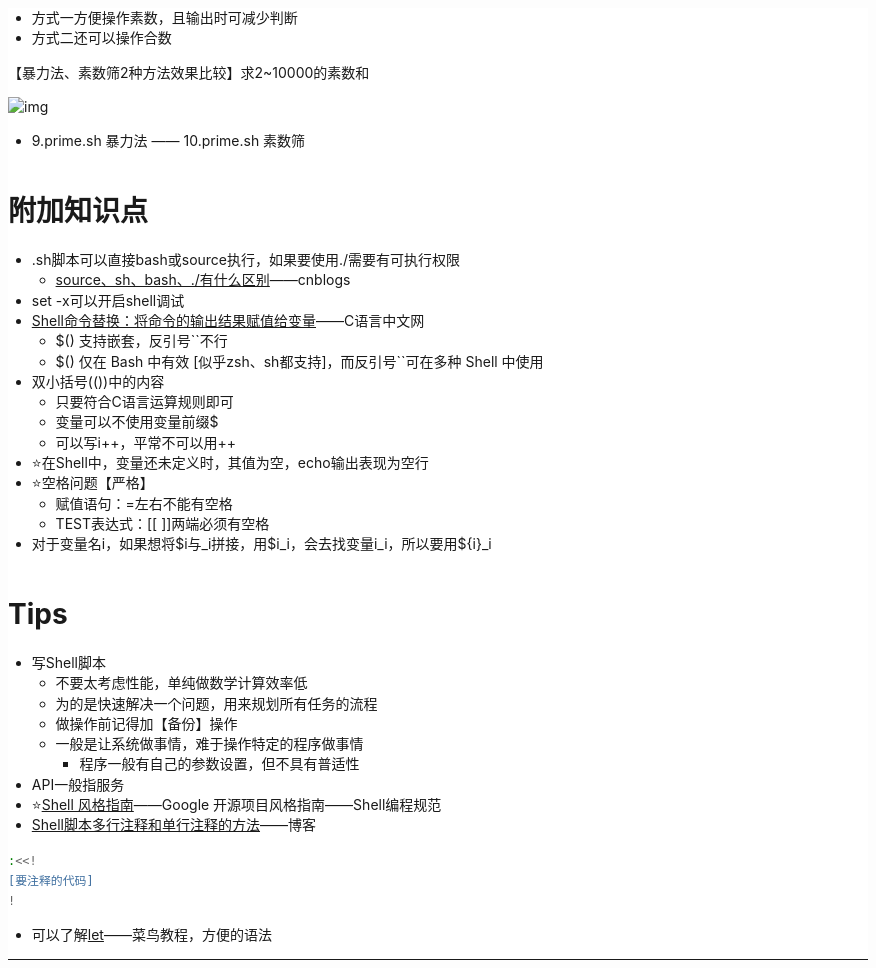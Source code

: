 * 方式一方便操作素数，且输出时可减少判断
* 方式二还可以操作合数



【暴力法、素数筛2种方法效果比较】求2~10000的素数和

![img](https://cdn.jsdelivr.net/gh/doubleLLL3/blogImgs@main/img/GbtW6YK.png)      

*  9.prime.sh 暴力法 —— 10.prime.sh 素数筛



# 附加知识点

* .sh脚本可以直接bash或source执行，如果要使用./需要有可执行权限
    * [source、sh、bash、./有什么区别](https://www.cnblogs.com/pcat/p/5467188.html)——cnblogs
* set -x可以开启shell调试
* [Shell命令替换：将命令的输出结果赋值给变量](http://c.biancheng.net/view/1164.html)——C语言中文网
    * $() 支持嵌套，反引号``不行
    * $() 仅在 Bash 中有效 [似乎zsh、sh都支持]，而反引号``可在多种 Shell 中使用
* 双小括号(())中的内容
    * 只要符合C语言运算规则即可
    * 变量可以不使用变量前缀$
    * 可以写i++，平常不可以用++
* ⭐在Shell中，变量还未定义时，其值为空，echo输出表现为空行
* ⭐空格问题【严格】
    * 赋值语句：=左右不能有空格
    * TEST表达式：[[  ]]两端必须有空格
* 对于变量名i，如果想将\$i与\_i拼接，用\$i\_i，会去找变量i\_i，所以要用${i}\_i
# Tips

* 写Shell脚本
    * 不要太考虑性能，单纯做数学计算效率低
    * 为的是快速解决一个问题，用来规划所有任务的流程
    * 做操作前记得加【备份】操作
    * 一般是让系统做事情，难于操作特定的程序做事情
        * 程序一般有自己的参数设置，但不具有普适性
* API一般指服务
* ⭐[Shell 风格指南](https://zh-google-styleguide.readthedocs.io/en/latest/google-shell-styleguide/contents/)——Google 开源项目风格指南——Shell编程规范
* [Shell脚本多行注释和单行注释的方法](https://sukbeta.github.io/shell-comment/)——博客

```bash
:<<!
[要注释的代码]
!
```

* 可以了解[let](https://www.runoob.com/linux/linux-comm-let.html)——菜鸟教程，方便的语法

---

